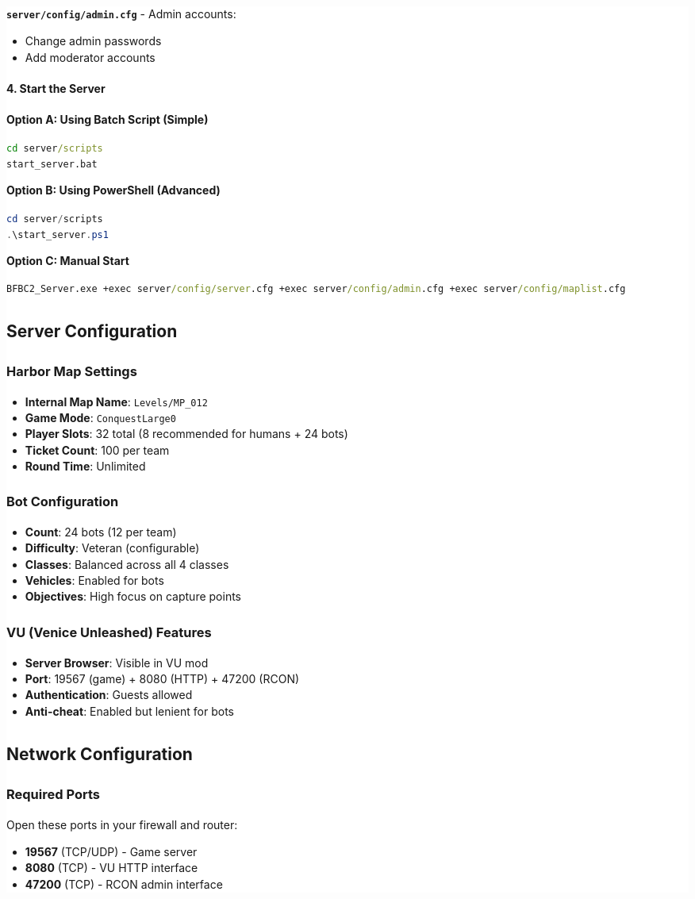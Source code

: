**`server/config/admin.cfg`** - Admin accounts:
- Change admin passwords
- Add moderator accounts

#### 4. Start the Server

**Option A: Using Batch Script (Simple)**
```cmd
cd server/scripts
start_server.bat
```

**Option B: Using PowerShell (Advanced)**
```powershell
cd server/scripts
.\start_server.ps1
```

**Option C: Manual Start**
```cmd
BFBC2_Server.exe +exec server/config/server.cfg +exec server/config/admin.cfg +exec server/config/maplist.cfg
```

## Server Configuration

### Harbor Map Settings
- **Internal Map Name**: `Levels/MP_012`
- **Game Mode**: `ConquestLarge0`
- **Player Slots**: 32 total (8 recommended for humans + 24 bots)
- **Ticket Count**: 100 per team
- **Round Time**: Unlimited

### Bot Configuration
- **Count**: 24 bots (12 per team)
- **Difficulty**: Veteran (configurable)
- **Classes**: Balanced across all 4 classes
- **Vehicles**: Enabled for bots
- **Objectives**: High focus on capture points

### VU (Venice Unleashed) Features
- **Server Browser**: Visible in VU mod
- **Port**: 19567 (game) + 8080 (HTTP) + 47200 (RCON)
- **Authentication**: Guests allowed
- **Anti-cheat**: Enabled but lenient for bots

## Network Configuration

### Required Ports
Open these ports in your firewall and router:
- **19567** (TCP/UDP) - Game server
- **8080** (TCP) - VU HTTP interface
- **47200** (TCP) - RCON admin interface

